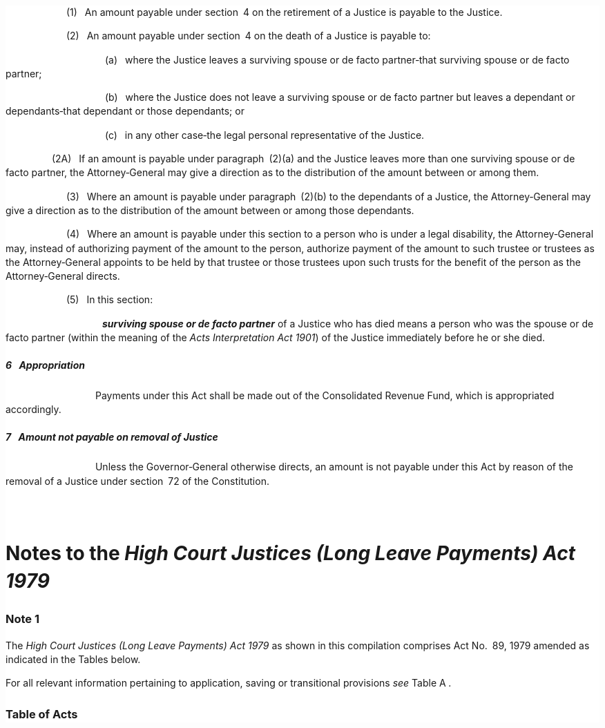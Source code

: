              (1)  An amount payable under section 4 on the retirement of a Justice is payable to the Justice.

             (2)  An amount payable under section 4 on the death of a Justice is payable to:

                     (a)  where the Justice leaves a surviving spouse or de facto partner‑that surviving spouse or de facto partner;

                     (b)  where the Justice does not leave a surviving spouse or de facto partner but leaves a dependant or dependants‑that dependant or those dependants; or

                     (c)  in any other case‑the legal personal representative of the Justice.

          (2A)  If an amount is payable under paragraph (2)(a) and the Justice leaves more than one surviving spouse or de facto partner, the Attorney‑General may give a direction as to the distribution of the amount between or among them.

             (3)  Where an amount is payable under paragraph (2)(b) to the dependants of a Justice, the Attorney‑General may give a direction as to the distribution of the amount between or among those dependants.

             (4)  Where an amount is payable under this section to a person who is under a legal disability, the Attorney‑General may, instead of authorizing payment of the amount to the person, authorize payment of the amount to such trustee or trustees as the Attorney‑General appoints to be held by that trustee or those trustees upon such trusts for the benefit of the person as the Attorney‑General directs.

             (5)  In this section:

                    <a name="surviv-spous-de-facto-partner"></a>**_surviving spouse or de facto partner_** of a Justice who has died means a person who was the spouse or de facto partner (within the meaning of the _Acts Interpretation Act 1901_) of the Justice immediately before he or she died.

##### <a id="6"></a>6  Appropriation

                   Payments under this Act shall be made out of the Consolidated Revenue Fund, which is appropriated accordingly.

##### <a id="7"></a>7  Amount not payable on removal of Justice

                   Unless the Governor‑General otherwise directs, an amount is not payable under this Act by reason of the removal of a Justice under section 72 of the Constitution.

 

# Notes to the _High Court Justices (Long Leave Payments) Act 1979_

### Note 1

The _High Court Justices (Long Leave Payments) Act 1979_ as shown in this compilation comprises Act No. 89, 1979 amended as indicated in the Tables below.

For all relevant information pertaining to application, saving or transitional provisions _see_ Table  A _._

### Table of Acts
